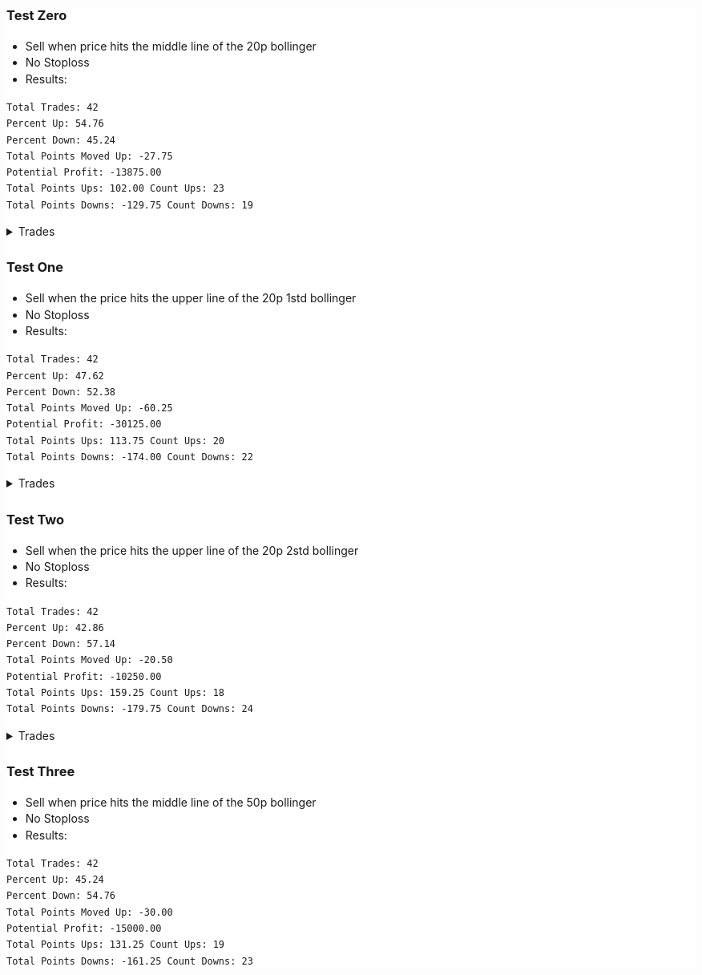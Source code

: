 ### Test Zero
* Sell when price hits the middle line of the 20p bollinger
* No Stoploss
* Results:
```
Total Trades: 42
Percent Up: 54.76
Percent Down: 45.24
Total Points Moved Up: -27.75
Potential Profit: -13875.00
Total Points Ups: 102.00 Count Ups: 23
Total Points Downs: -129.75 Count Downs: 19
```

<details><summary>Trades</summary></details>

### Test One
* Sell when the price hits the upper line of the 20p 1std bollinger
* No Stoploss
* Results:
```
Total Trades: 42
Percent Up: 47.62
Percent Down: 52.38
Total Points Moved Up: -60.25
Potential Profit: -30125.00
Total Points Ups: 113.75 Count Ups: 20
Total Points Downs: -174.00 Count Downs: 22
```

<details><summary>Trades</summary></details>

### Test Two
* Sell when the price hits the upper line of the 20p 2std bollinger
* No Stoploss
* Results:
```
Total Trades: 42
Percent Up: 42.86
Percent Down: 57.14
Total Points Moved Up: -20.50
Potential Profit: -10250.00
Total Points Ups: 159.25 Count Ups: 18
Total Points Downs: -179.75 Count Downs: 24
```

<details><summary>Trades</summary></details>

### Test Three
* Sell when price hits the middle line of the 50p bollinger
* No Stoploss
* Results:
```
Total Trades: 42
Percent Up: 45.24
Percent Down: 54.76
Total Points Moved Up: -30.00
Potential Profit: -15000.00
Total Points Ups: 131.25 Count Ups: 19
Total Points Downs: -161.25 Count Downs: 23
```
